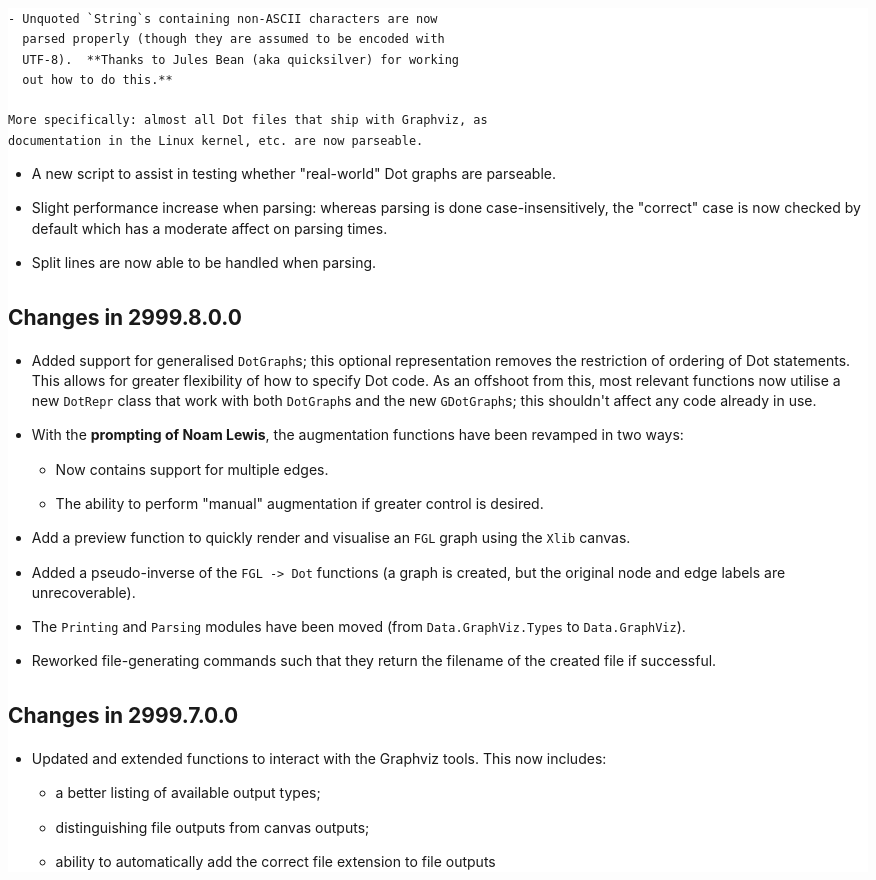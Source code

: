     - Unquoted `String`s containing non-ASCII characters are now
      parsed properly (though they are assumed to be encoded with
      UTF-8).  **Thanks to Jules Bean (aka quicksilver) for working
      out how to do this.**

    More specifically: almost all Dot files that ship with Graphviz, as
    documentation in the Linux kernel, etc. are now parseable.

* A new script to assist in testing whether "real-world" Dot graphs
  are parseable.

* Slight performance increase when parsing: whereas parsing is done
  case-insensitively, the "correct" case is now checked by default
  which has a moderate affect on parsing times.

* Split lines are now able to be handled when parsing.

Changes in 2999.8.0.0
---------------------

* Added support for generalised `DotGraph`s; this optional
  representation removes the restriction of ordering of Dot
  statements.  This allows for greater flexibility of how to specify
  Dot code.  As an offshoot from this, most relevant functions now
  utilise a new `DotRepr` class that work with both `DotGraph`s and
  the new `GDotGraph`s; this shouldn't affect any code already in use.

* With the **prompting of Noam Lewis**, the augmentation functions
  have been revamped in two ways:

  - Now contains support for multiple edges.

  - The ability to perform "manual" augmentation if greater control is
    desired.

* Add a preview function to quickly render and visualise an `FGL`
  graph using the `Xlib` canvas.

* Added a pseudo-inverse of the `FGL -> Dot` functions (a graph is
  created, but the original node and edge labels are unrecoverable).

* The `Printing` and `Parsing` modules have been moved (from
  `Data.GraphViz.Types` to `Data.GraphViz`).

* Reworked file-generating commands such that they return the filename
  of the created file if successful.

Changes in 2999.7.0.0
---------------------

* Updated and extended functions to interact with the Graphviz tools.
  This now includes:

  - a better listing of available output types;

  - distinguishing file outputs from canvas outputs;

  - ability to automatically add the correct file extension to file
    outputs

